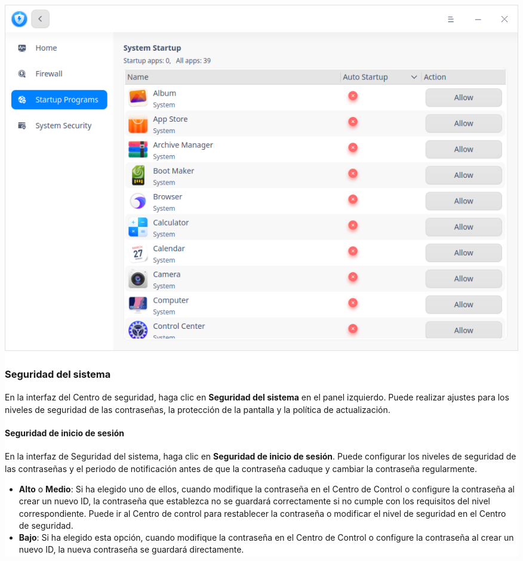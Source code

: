 ![0|selflaunchmanagement](jpg/startup.png) 

### Seguridad del sistema
En la interfaz del Centro de seguridad, haga clic en **Seguridad del sistema** en el panel izquierdo. Puede realizar ajustes para los niveles de seguridad de las contraseñas, la protección de la pantalla y la política de actualización. 

#### Seguridad de inicio de sesión
En la interfaz de Seguridad del sistema, haga clic en **Seguridad de inicio de sesión**. Puede configurar los niveles de seguridad de las contraseñas y el periodo de notificación antes de que la contraseña caduque y cambiar la contraseña regularmente. 
- **Alto** o **Medio**: Si ha elegido uno de ellos, cuando modifique la contraseña en el Centro de Control o configure la contraseña al crear un nuevo ID, la contraseña que establezca no se guardará correctamente si no cumple con los requisitos del nivel correspondiente. Puede ir al Centro de control para restablecer la contraseña o modificar el nivel de seguridad en el Centro de seguridad. 
- **Bajo**:  Si ha elegido esta opción, cuando modifique la contraseña en el Centro de Control o configure la contraseña al crear un nuevo ID, la nueva contraseña se guardará directamente. 
